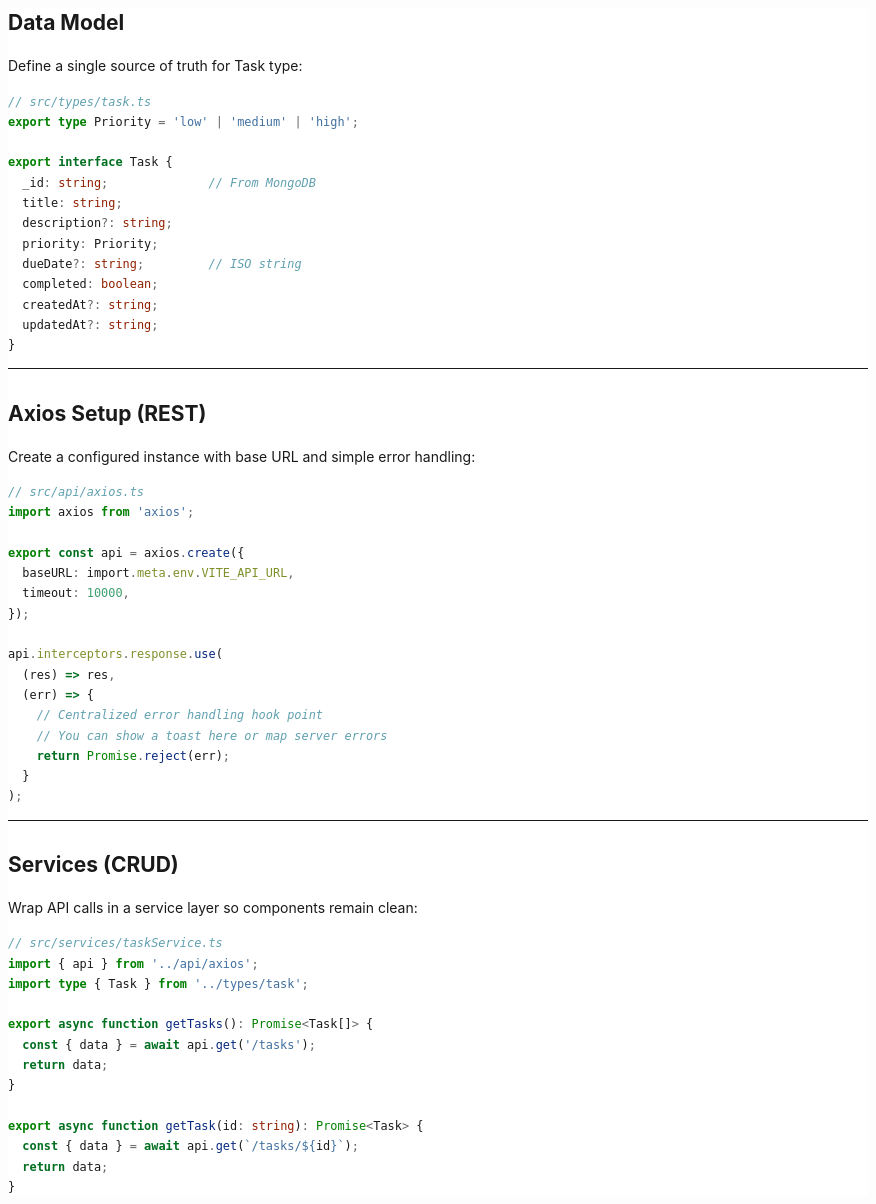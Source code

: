 
## Data Model

Define a single source of truth for Task type:

```ts
// src/types/task.ts
export type Priority = 'low' | 'medium' | 'high';

export interface Task {
  _id: string;              // From MongoDB
  title: string;
  description?: string;
  priority: Priority;
  dueDate?: string;         // ISO string
  completed: boolean;
  createdAt?: string;
  updatedAt?: string;
}
```

---

## Axios Setup (REST)

Create a configured instance with base URL and simple error handling:

```ts
// src/api/axios.ts
import axios from 'axios';

export const api = axios.create({
  baseURL: import.meta.env.VITE_API_URL,
  timeout: 10000,
});

api.interceptors.response.use(
  (res) => res,
  (err) => {
    // Centralized error handling hook point
    // You can show a toast here or map server errors
    return Promise.reject(err);
  }
);
```

---

## Services (CRUD)

Wrap API calls in a service layer so components remain clean:

```ts
// src/services/taskService.ts
import { api } from '../api/axios';
import type { Task } from '../types/task';

export async function getTasks(): Promise<Task[]> {
  const { data } = await api.get('/tasks');
  return data;
}

export async function getTask(id: string): Promise<Task> {
  const { data } = await api.get(`/tasks/${id}`);
  return data;
}
```